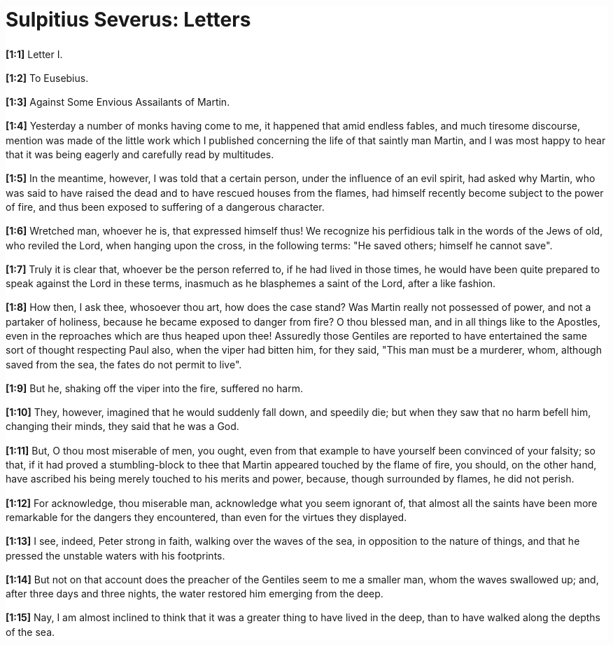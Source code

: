 # Sulpitius Severus: Letters

**[1:1]** Letter I.

**[1:2]** To Eusebius.

**[1:3]** Against Some Envious Assailants of Martin.

**[1:4]** Yesterday a number of monks having come to me, it happened that amid endless fables, and much tiresome discourse, mention was made of the little work which I published concerning the life of that saintly man Martin, and I was most happy to hear that it was being eagerly and carefully read by multitudes.

**[1:5]** In the meantime, however, I was told that a certain person, under the influence of an evil spirit, had asked why Martin, who was said to have raised the dead and to have rescued houses from the flames, had himself recently become subject to the power of fire, and thus been exposed to suffering of a dangerous character.

**[1:6]** Wretched man, whoever he is, that expressed himself thus! We recognize his perfidious talk in the words of the Jews of old, who reviled the Lord, when hanging upon the cross, in the following terms: "He saved others; himself he cannot save".

**[1:7]** Truly it is clear that, whoever be the person referred to, if he had lived in those times, he would have been quite prepared to speak against the Lord in these terms, inasmuch as he blasphemes a saint of the Lord, after a like fashion.

**[1:8]** How then, I ask thee, whosoever thou art, how does the case stand? Was Martin really not possessed of power, and not a partaker of holiness, because he became exposed to danger from fire? O thou blessed man, and in all things like to the Apostles, even in the reproaches which are thus heaped upon thee! Assuredly those Gentiles are reported to have entertained the same sort of thought respecting Paul also, when the viper had bitten him, for they said, "This man must be a murderer, whom, although saved from the sea, the fates do not permit to live".

**[1:9]** But he, shaking off the viper into the fire, suffered no harm.

**[1:10]** They, however, imagined that he would suddenly fall down, and speedily die; but when they saw that no harm befell him, changing their minds, they said that he was a God.

**[1:11]** But, O thou most miserable of men, you ought, even from that example to have yourself been convinced of your falsity; so that, if it had proved a stumbling-block to thee that Martin appeared touched by the flame of fire, you should, on the other hand, have ascribed his being merely touched to his merits and power, because, though surrounded by flames, he did not perish.

**[1:12]** For acknowledge, thou miserable man, acknowledge what you seem ignorant of, that almost all the saints have been more remarkable for the dangers they encountered, than even for the virtues they displayed.

**[1:13]** I see, indeed, Peter strong in faith, walking over the waves of the sea, in opposition to the nature of things, and that he pressed the unstable waters with his footprints.

**[1:14]** But not on that account does the preacher of the Gentiles seem to me a smaller man, whom the waves swallowed up; and, after three days and three nights, the water restored him emerging from the deep.

**[1:15]** Nay, I am almost inclined to think that it was a greater thing to have lived in the deep, than to have walked along the depths of the sea.
